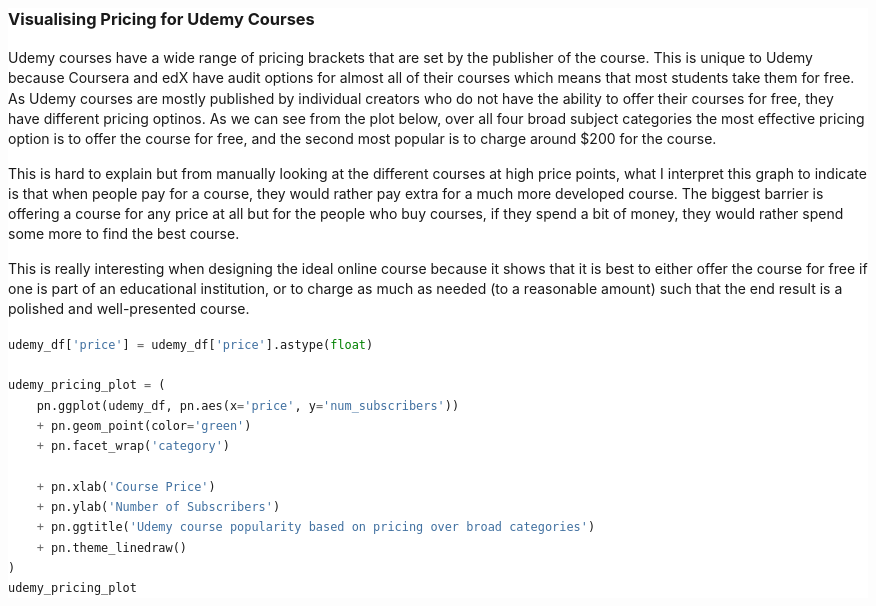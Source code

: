 





### Visualising Pricing for Udemy Courses

Udemy courses have a wide range of pricing brackets that are set by the publisher of the course. This is unique to Udemy because Coursera and edX have audit options for almost all of their courses which means that most students take them for free. As Udemy courses are mostly published by individual creators who do not have the ability to offer their courses for free, they have different pricing optinos. As we can see from the plot below, over all four broad subject categories the most effective pricing option is to offer the course for free, and the second most popular is to charge around $200 for the course.

This is hard to explain but from manually looking at the different courses at high price points, what I interpret this graph to indicate is that when people pay for a course, they would rather pay extra for a much more developed course. The biggest barrier is offering a course for any price at all but for the people who buy courses, if they spend a bit of money, they would rather spend some more to find the best course.

This is really interesting when designing the ideal online course because it shows that it is best to either offer the course for free if one is part of an educational institution, or to charge as much as needed (to a reasonable amount) such that the end result is a polished and well-presented course.


```python
udemy_df['price'] = udemy_df['price'].astype(float)

udemy_pricing_plot = (
    pn.ggplot(udemy_df, pn.aes(x='price', y='num_subscribers'))
    + pn.geom_point(color='green')
    + pn.facet_wrap('category')

    + pn.xlab('Course Price')
    + pn.ylab('Number of Subscribers')
    + pn.ggtitle('Udemy course popularity based on pricing over broad categories')
    + pn.theme_linedraw()
)
udemy_pricing_plot
```


    

[^1]: https://www.mckinsey.com/industries/education/our-insights/demand-for-online-education-is-growing-are-providers-ready